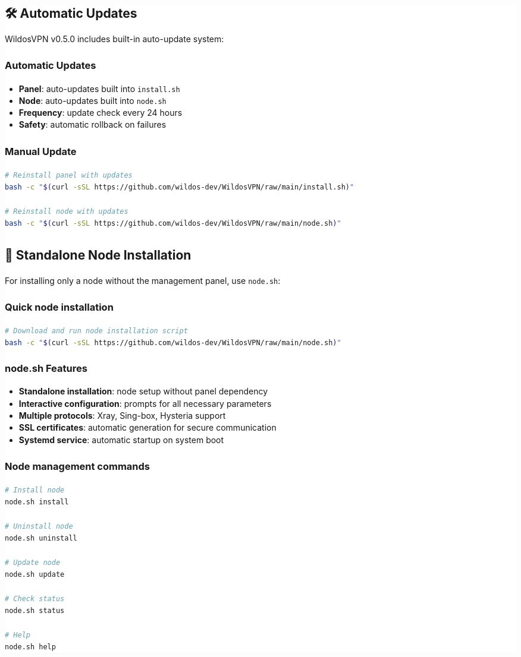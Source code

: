 ## 🛠 Automatic Updates

WildosVPN v0.5.0 includes built-in auto-update system:

### Automatic Updates
- **Panel**: auto-updates built into `install.sh`
- **Node**: auto-updates built into `node.sh`
- **Frequency**: update check every 24 hours
- **Safety**: automatic rollback on failures

### Manual Update
```bash
# Reinstall panel with updates
bash -c "$(curl -sSL https://github.com/wildos-dev/WildosVPN/raw/main/install.sh)"

# Reinstall node with updates
bash -c "$(curl -sSL https://github.com/wildos-dev/WildosVPN/raw/main/node.sh)"
```

## 🔧 Standalone Node Installation

For installing only a node without the management panel, use `node.sh`:

### Quick node installation
```bash
# Download and run node installation script
bash -c "$(curl -sSL https://github.com/wildos-dev/WildosVPN/raw/main/node.sh)"
```

### node.sh Features
- **Standalone installation**: node setup without panel dependency
- **Interactive configuration**: prompts for all necessary parameters
- **Multiple protocols**: Xray, Sing-box, Hysteria support
- **SSL certificates**: automatic generation for secure communication
- **Systemd service**: automatic startup on system boot

### Node management commands
```bash
# Install node
node.sh install

# Uninstall node
node.sh uninstall

# Update node
node.sh update

# Check status
node.sh status

# Help
node.sh help
```
